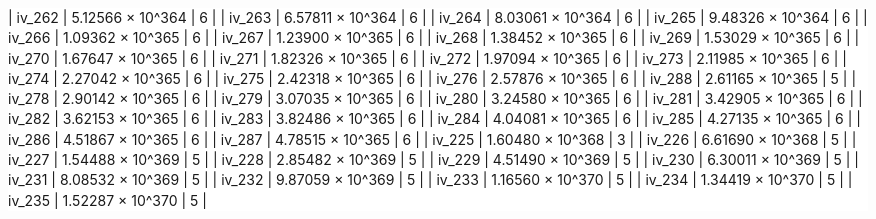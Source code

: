 | iv_262 | 5.12566 × 10^364 | 6 |
| iv_263 | 6.57811 × 10^364 | 6 |
| iv_264 | 8.03061 × 10^364 | 6 |
| iv_265 | 9.48326 × 10^364 | 6 |
| iv_266 | 1.09362 × 10^365 | 6 |
| iv_267 | 1.23900 × 10^365 | 6 |
| iv_268 | 1.38452 × 10^365 | 6 |
| iv_269 | 1.53029 × 10^365 | 6 |
| iv_270 | 1.67647 × 10^365 | 6 |
| iv_271 | 1.82326 × 10^365 | 6 |
| iv_272 | 1.97094 × 10^365 | 6 |
| iv_273 | 2.11985 × 10^365 | 6 |
| iv_274 | 2.27042 × 10^365 | 6 |
| iv_275 | 2.42318 × 10^365 | 6 |
| iv_276 | 2.57876 × 10^365 | 6 |
| iv_288 | 2.61165 × 10^365 | 5 |
| iv_278 | 2.90142 × 10^365 | 6 |
| iv_279 | 3.07035 × 10^365 | 6 |
| iv_280 | 3.24580 × 10^365 | 6 |
| iv_281 | 3.42905 × 10^365 | 6 |
| iv_282 | 3.62153 × 10^365 | 6 |
| iv_283 | 3.82486 × 10^365 | 6 |
| iv_284 | 4.04081 × 10^365 | 6 |
| iv_285 | 4.27135 × 10^365 | 6 |
| iv_286 | 4.51867 × 10^365 | 6 |
| iv_287 | 4.78515 × 10^365 | 6 |
| iv_225 | 1.60480 × 10^368 | 3 |
| iv_226 | 6.61690 × 10^368 | 5 |
| iv_227 | 1.54488 × 10^369 | 5 |
| iv_228 | 2.85482 × 10^369 | 5 |
| iv_229 | 4.51490 × 10^369 | 5 |
| iv_230 | 6.30011 × 10^369 | 5 |
| iv_231 | 8.08532 × 10^369 | 5 |
| iv_232 | 9.87059 × 10^369 | 5 |
| iv_233 | 1.16560 × 10^370 | 5 |
| iv_234 | 1.34419 × 10^370 | 5 |
| iv_235 | 1.52287 × 10^370 | 5 |